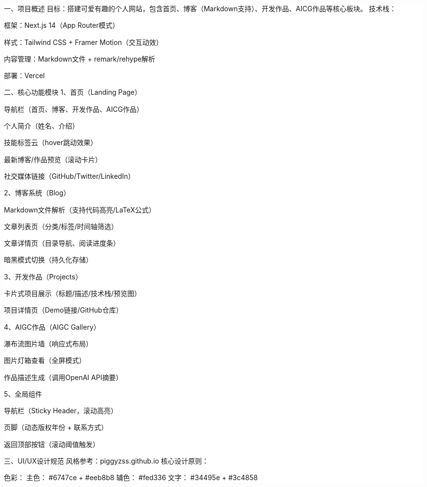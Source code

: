 一、项目概述
目标：搭建可爱有趣的个人网站，包含首页、博客（Markdown支持）、开发作品、AICG作品等核心板块。
技术栈：

框架：Next.js 14（App Router模式）

样式：Tailwind CSS + Framer Motion（交互动效）

内容管理：Markdown文件 + remark/rehype解析

部署：Vercel

二、核心功能模块
1、首页（Landing Page）

导航栏（首页、博客、开发作品、AICG作品）

个人简介（姓名、介绍）

技能标签云（hover跳动效果）

最新博客/作品预览（滚动卡片）

社交媒体链接（GitHub/Twitter/LinkedIn）

2、博客系统（Blog）

Markdown文件解析（支持代码高亮/LaTeX公式）

文章列表页（分类/标签/时间轴筛选）

文章详情页（目录导航、阅读进度条）

暗黑模式切换（持久化存储）

3、开发作品（Projects）

卡片式项目展示（标题/描述/技术栈/预览图）

项目详情页（Demo链接/GitHub仓库）

4、AIGC作品（AIGC Gallery）

瀑布流图片墙（响应式布局）

图片灯箱查看（全屏模式）

作品描述生成（调用OpenAI API摘要）

5、全局组件

导航栏（Sticky Header，滚动高亮）

页脚（动态版权年份 + 联系方式）

返回顶部按钮（滚动阈值触发）

三、UI/UX设计规范
风格参考：piggyzss.github.io
核心设计原则：

色彩：
主色： #6747ce + #eeb8b8
辅色： #fed336
文字： #34495e + #3c4858

